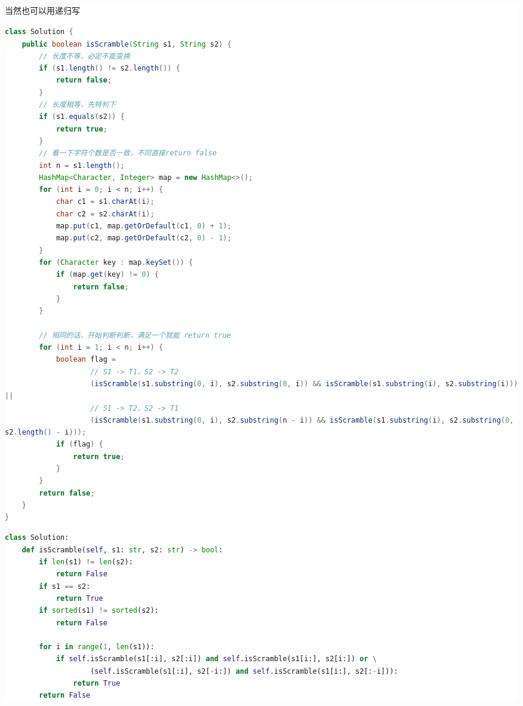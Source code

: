 当然也可以用递归写

```Java []
class Solution {
    public boolean isScramble(String s1, String s2) {
        // 长度不等，必定不能变换
        if (s1.length() != s2.length()) {
            return false;
        }
        // 长度相等，先特判下
        if (s1.equals(s2)) {
            return true;
        }
        // 看一下字符个数是否一致，不同直接return false
        int n = s1.length();
        HashMap<Character, Integer> map = new HashMap<>();
        for (int i = 0; i < n; i++) {
            char c1 = s1.charAt(i);
            char c2 = s2.charAt(i);
            map.put(c1, map.getOrDefault(c1, 0) + 1);
            map.put(c2, map.getOrDefault(c2, 0) - 1);
        }
        for (Character key : map.keySet()) {
            if (map.get(key) != 0) {
                return false;
            }
        }

        // 相同的话，开始判断判断，满足一个就能 return true
        for (int i = 1; i < n; i++) {
            boolean flag =
                    // S1 -> T1，S2 -> T2
                    (isScramble(s1.substring(0, i), s2.substring(0, i)) && isScramble(s1.substring(i), s2.substring(i))) ||
                    // S1 -> T2，S2 -> T1
                    (isScramble(s1.substring(0, i), s2.substring(n - i)) && isScramble(s1.substring(i), s2.substring(0, s2.length() - i)));
            if (flag) {
                return true;
            }
        }
        return false;
    }
}
```

```Python []
class Solution:
    def isScramble(self, s1: str, s2: str) -> bool:
        if len(s1) != len(s2):
            return False
        if s1 == s2:
            return True
        if sorted(s1) != sorted(s2):
            return False

        for i in range(1, len(s1)):
            if self.isScramble(s1[:i], s2[:i]) and self.isScramble(s1[i:], s2[i:]) or \
                    (self.isScramble(s1[:i], s2[-i:]) and self.isScramble(s1[i:], s2[:-i])):
                return True
        return False
```
